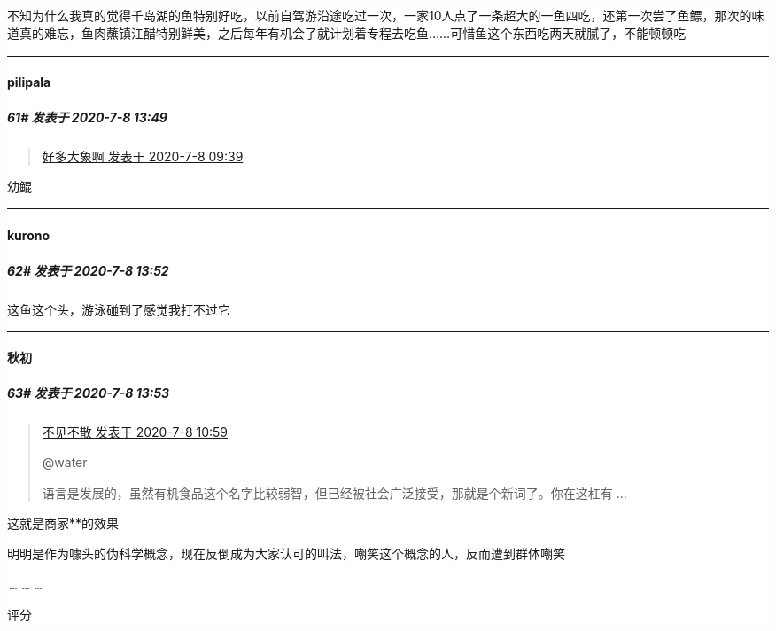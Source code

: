 


不知为什么我真的觉得千岛湖的鱼特别好吃，以前自驾游沿途吃过一次，一家10人点了一条超大的一鱼四吃，还第一次尝了鱼鳔，那次的味道真的难忘，鱼肉蘸镇江醋特别鲜美，之后每年有机会了就计划着专程去吃鱼……可惜鱼这个东西吃两天就腻了，不能顿顿吃







-----

####  pilipala  
##### 61#       发表于 2020-7-8 13:49



<blockquote><a href="httphttps://bbs.saraba1st.com/2b/forum.php?mod=redirect&amp;goto=findpost&amp;pid=48112818&amp;ptid=1946521" target="_blank">好多大象啊 发表于 2020-7-8 09:39</a></blockquote>
幼鲲







-----

####  kurono  
##### 62#       发表于 2020-7-8 13:52




这鱼这个头，游泳碰到了感觉我打不过它







-----

####  秋初  
##### 63#       发表于 2020-7-8 13:53



<blockquote><a href="httphttps://bbs.saraba1st.com/2b/forum.php?mod=redirect&amp;goto=findpost&amp;pid=48113879&amp;ptid=1946521" target="_blank">不见不散 发表于 2020-7-8 10:59</a>

@water

语言是发展的，虽然有机食品这个名字比较弱智，但已经被社会广泛接受，那就是个新词了。你在这杠有 ...</blockquote>
这就是商家**的效果

明明是作为噱头的伪科学概念，现在反倒成为大家认可的叫法，嘲笑这个概念的人，反而遭到群体嘲笑



﹍﹍﹍

评分

